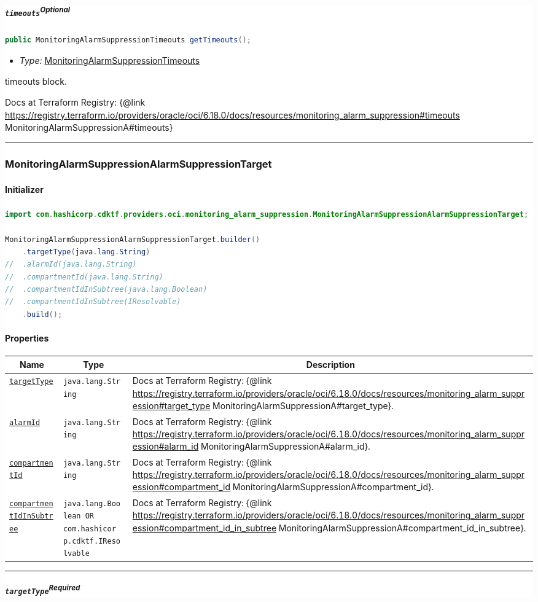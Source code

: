 
##### `timeouts`<sup>Optional</sup> <a name="timeouts" id="rhizo-co-terraform-provider-oci.monitoringAlarmSuppression.MonitoringAlarmSuppressionAConfig.property.timeouts"></a>

```java
public MonitoringAlarmSuppressionTimeouts getTimeouts();
```

- *Type:* <a href="#rhizo-co-terraform-provider-oci.monitoringAlarmSuppression.MonitoringAlarmSuppressionTimeouts">MonitoringAlarmSuppressionTimeouts</a>

timeouts block.

Docs at Terraform Registry: {@link https://registry.terraform.io/providers/oracle/oci/6.18.0/docs/resources/monitoring_alarm_suppression#timeouts MonitoringAlarmSuppressionA#timeouts}

---

### MonitoringAlarmSuppressionAlarmSuppressionTarget <a name="MonitoringAlarmSuppressionAlarmSuppressionTarget" id="rhizo-co-terraform-provider-oci.monitoringAlarmSuppression.MonitoringAlarmSuppressionAlarmSuppressionTarget"></a>

#### Initializer <a name="Initializer" id="rhizo-co-terraform-provider-oci.monitoringAlarmSuppression.MonitoringAlarmSuppressionAlarmSuppressionTarget.Initializer"></a>

```java
import com.hashicorp.cdktf.providers.oci.monitoring_alarm_suppression.MonitoringAlarmSuppressionAlarmSuppressionTarget;

MonitoringAlarmSuppressionAlarmSuppressionTarget.builder()
    .targetType(java.lang.String)
//  .alarmId(java.lang.String)
//  .compartmentId(java.lang.String)
//  .compartmentIdInSubtree(java.lang.Boolean)
//  .compartmentIdInSubtree(IResolvable)
    .build();
```

#### Properties <a name="Properties" id="Properties"></a>

| **Name** | **Type** | **Description** |
| --- | --- | --- |
| <code><a href="#rhizo-co-terraform-provider-oci.monitoringAlarmSuppression.MonitoringAlarmSuppressionAlarmSuppressionTarget.property.targetType">targetType</a></code> | <code>java.lang.String</code> | Docs at Terraform Registry: {@link https://registry.terraform.io/providers/oracle/oci/6.18.0/docs/resources/monitoring_alarm_suppression#target_type MonitoringAlarmSuppressionA#target_type}. |
| <code><a href="#rhizo-co-terraform-provider-oci.monitoringAlarmSuppression.MonitoringAlarmSuppressionAlarmSuppressionTarget.property.alarmId">alarmId</a></code> | <code>java.lang.String</code> | Docs at Terraform Registry: {@link https://registry.terraform.io/providers/oracle/oci/6.18.0/docs/resources/monitoring_alarm_suppression#alarm_id MonitoringAlarmSuppressionA#alarm_id}. |
| <code><a href="#rhizo-co-terraform-provider-oci.monitoringAlarmSuppression.MonitoringAlarmSuppressionAlarmSuppressionTarget.property.compartmentId">compartmentId</a></code> | <code>java.lang.String</code> | Docs at Terraform Registry: {@link https://registry.terraform.io/providers/oracle/oci/6.18.0/docs/resources/monitoring_alarm_suppression#compartment_id MonitoringAlarmSuppressionA#compartment_id}. |
| <code><a href="#rhizo-co-terraform-provider-oci.monitoringAlarmSuppression.MonitoringAlarmSuppressionAlarmSuppressionTarget.property.compartmentIdInSubtree">compartmentIdInSubtree</a></code> | <code>java.lang.Boolean OR com.hashicorp.cdktf.IResolvable</code> | Docs at Terraform Registry: {@link https://registry.terraform.io/providers/oracle/oci/6.18.0/docs/resources/monitoring_alarm_suppression#compartment_id_in_subtree MonitoringAlarmSuppressionA#compartment_id_in_subtree}. |

---

##### `targetType`<sup>Required</sup> <a name="targetType" id="rhizo-co-terraform-provider-oci.monitoringAlarmSuppression.MonitoringAlarmSuppressionAlarmSuppressionTarget.property.targetType"></a>
